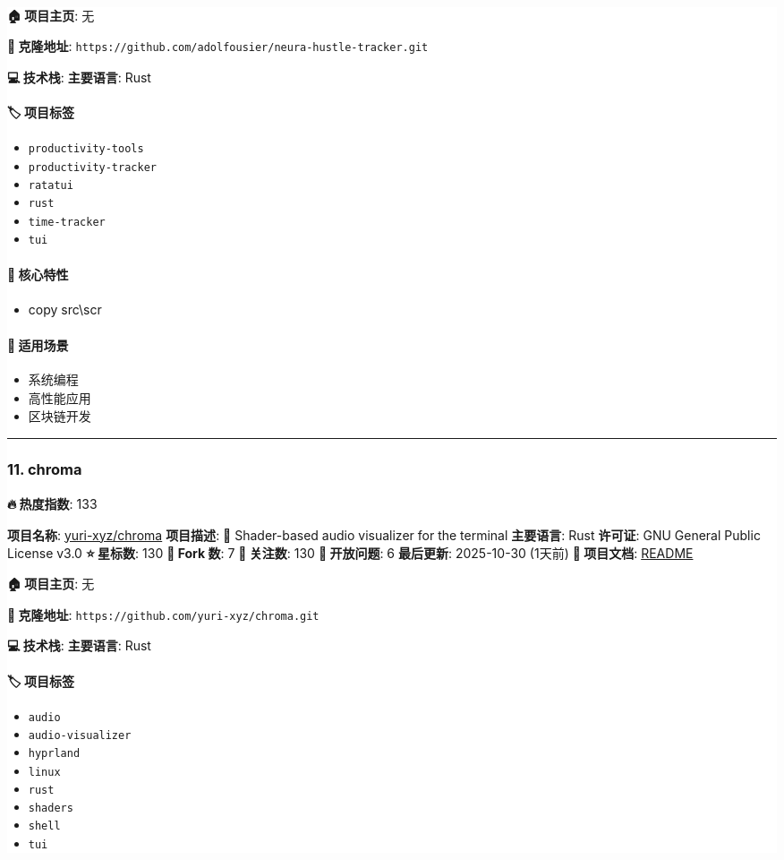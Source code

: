 **🏠 项目主页**: 无

**📂 克隆地址**: `https://github.com/adolfousier/neura-hustle-tracker.git`

**💻 技术栈**: **主要语言**: Rust

#### 🏷️ 项目标签
- `productivity-tools`
- `productivity-tracker`
- `ratatui`
- `rust`
- `time-tracker`
- `tui`

#### 🎯 核心特性
- copy src\scr

#### 🎨 适用场景
- 系统编程
- 高性能应用
- 区块链开发

---

### 11. chroma

**🔥 热度指数**: 133

**项目名称**: [yuri-xyz/chroma](https://github.com/yuri-xyz/chroma)
**项目描述**: 🌈 Shader-based audio visualizer for the terminal
**主要语言**: Rust
**许可证**: GNU General Public License v3.0
**⭐ 星标数**: 130
**🍴 Fork 数**: 7
**👀 关注数**: 130
**🐛 开放问题**: 6
**最后更新**: 2025-10-30 (1天前)
**📖 项目文档**: [README](3ziye-20251031-rust/11-chroma-Readme.md)

**🏠 项目主页**: 无

**📂 克隆地址**: `https://github.com/yuri-xyz/chroma.git`

**💻 技术栈**: **主要语言**: Rust

#### 🏷️ 项目标签
- `audio`
- `audio-visualizer`
- `hyprland`
- `linux`
- `rust`
- `shaders`
- `shell`
- `tui`
